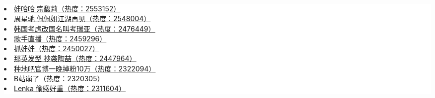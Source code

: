 <li>
<a href="https://s.weibo.com/weibo?q=%23%E5%A8%83%E5%93%88%E5%93%88%20%E5%AE%97%E9%A6%A5%E8%8E%89%23" target="weibo">
娃哈哈 宗馥莉（热度：2553152）
</a>
</li>

<li>
<a href="https://s.weibo.com/weibo?q=%23%E5%91%A8%E6%98%9F%E9%A9%B0%20%E4%BD%A9%E4%BD%A9%E5%A7%90%E6%B1%9F%E6%B9%96%E5%86%8D%E8%A7%81%23" target="weibo">
周星驰 佩佩姐江湖再见（热度：2548004）
</a>
</li>

<li>
<a href="https://s.weibo.com/weibo?q=%23%E9%9F%A9%E5%9B%BD%E8%80%83%E8%99%91%E6%94%B9%E5%9B%BD%E5%90%8D%E5%8F%AB%E8%80%83%E7%91%9E%E4%BA%9A%23" target="weibo">
韩国考虑改国名叫考瑞亚（热度：2476449）
</a>
</li>

<li>
<a href="https://s.weibo.com/weibo?q=%23%E6%AD%8C%E6%89%8B%E7%9B%B4%E6%92%AD%23" target="weibo">
歌手直播（热度：2459296）
</a>
</li>

<li>
<a href="https://s.weibo.com/weibo?q=%23%E6%8A%93%E5%A8%83%E5%A8%83%23" target="weibo">
抓娃娃（热度：2450027）
</a>
</li>

<li>
<a href="https://s.weibo.com/weibo?q=%23%E9%82%A3%E8%8B%B1%E5%8F%91%E5%9E%8B%20%E6%8A%84%E8%A2%AD%E9%99%B6%E5%96%86%23" target="weibo">
那英发型 抄袭陶喆（热度：2447964）
</a>
</li>

<li>
<a href="https://s.weibo.com/weibo?q=%23%E7%A7%8D%E5%9C%B0%E5%90%A7%E5%AE%98%E5%8D%9A%E4%B8%80%E6%99%9A%E6%8E%89%E7%B2%8910%E4%B8%87%23" target="weibo">
种地吧官博一晚掉粉10万（热度：2322094）
</a>
</li>

<li>
<a href="https://s.weibo.com/weibo?q=%23B%E7%AB%99%E5%B4%A9%E4%BA%86%23" target="weibo">
B站崩了（热度：2320305）
</a>
</li>

<li>
<a href="https://s.weibo.com/weibo?q=%23Lenka%20%E5%81%B7%E6%84%9F%E5%A5%BD%E9%87%8D%23" target="weibo">
Lenka 偷感好重（热度：2311604）
</a>
</li>
